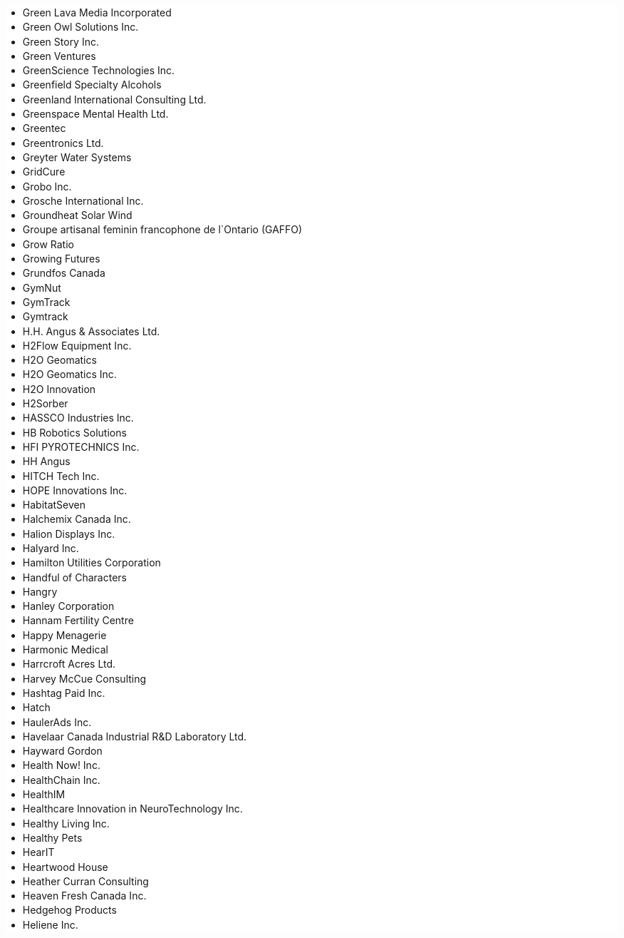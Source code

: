 - Green Lava Media Incorporated
- Green Owl Solutions Inc.
- Green Story Inc.
- Green Ventures
- GreenScience Technologies Inc.
- Greenfield Specialty Alcohols
- Greenland International Consulting Ltd.
- Greenspace Mental Health Ltd.
- Greentec
- Greentronics Ltd.
- Greyter Water Systems
- GridCure
- Grobo Inc.
- Grosche International Inc.
- Groundheat Solar Wind
- Groupe artisanal feminin francophone de l`Ontario (GAFFO)
- Grow Ratio
- Growing Futures
- Grundfos Canada
- GymNut
- GymTrack
- Gymtrack
- H.H. Angus &amp; Associates Ltd.
- H2Flow Equipment Inc.
- H2O Geomatics
- H2O Geomatics Inc.
- H2O Innovation
- H2Sorber
- HASSCO Industries Inc.
- HB Robotics Solutions
- HFI PYROTECHNICS Inc.
- HH Angus
- HITCH Tech Inc.
- HOPE Innovations Inc.
- HabitatSeven
- Halchemix Canada Inc.
- Halion Displays Inc.
- Halyard Inc.
- Hamilton Utilities Corporation
- Handful of Characters
- Hangry
- Hanley Corporation
- Hannam Fertility Centre
- Happy Menagerie
- Harmonic Medical
- Harrcroft Acres Ltd.
- Harvey McCue Consulting
- Hashtag Paid Inc.
- Hatch
- HaulerAds Inc.
- Havelaar Canada Industrial R&amp;D Laboratory Ltd.
- Hayward Gordon
- Health Now! Inc.
- HealthChain Inc.
- HealthIM
- Healthcare Innovation in NeuroTechnology Inc.
- Healthy Living Inc.
- Healthy Pets
- HearIT
- Heartwood House
- Heather Curran Consulting
- Heaven Fresh Canada Inc.
- Hedgehog Products
- Heliene Inc.